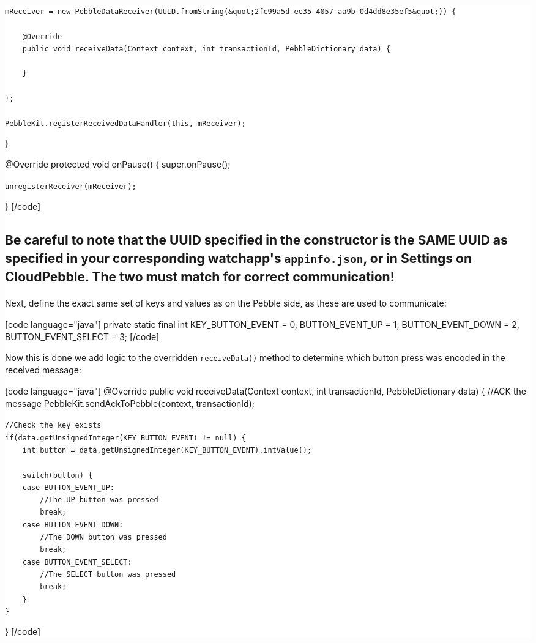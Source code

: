 	mReceiver = new PebbleDataReceiver(UUID.fromString(&quot;2fc99a5d-ee35-4057-aa9b-0d4dd8e35ef5&quot;)) {

		@Override
		public void receiveData(Context context, int transactionId, PebbleDictionary data) {
			
		}

	};

	PebbleKit.registerReceivedDataHandler(this, mReceiver);
}

@Override
protected void onPause() {
	super.onPause();
	
	unregisterReceiver(mReceiver);
}
[/code]

## Be careful to note that the UUID specified in the constructor is the SAME UUID as specified in your corresponding watchapp's <code>appinfo.json</code>, or in Settings on CloudPebble. The two must match for correct communication! 

Next, define the exact same set of keys and values as on the Pebble side, as these are used to communicate:

[code language="java"]
private static final int
	KEY_BUTTON_EVENT = 0,
	BUTTON_EVENT_UP = 1,
	BUTTON_EVENT_DOWN = 2,
	BUTTON_EVENT_SELECT = 3;
[/code]

Now this is done we add logic to the overridden <code>receiveData()</code> method to determine which button press was encoded in the received message:

[code language="java"]
@Override
public void receiveData(Context context, int transactionId, PebbleDictionary data) {
	//ACK the message
	PebbleKit.sendAckToPebble(context, transactionId);

	//Check the key exists
	if(data.getUnsignedInteger(KEY_BUTTON_EVENT) != null) {
		int button = data.getUnsignedInteger(KEY_BUTTON_EVENT).intValue();

		switch(button) {
		case BUTTON_EVENT_UP:
			//The UP button was pressed
			break;
		case BUTTON_EVENT_DOWN:
			//The DOWN button was pressed
			break;
		case BUTTON_EVENT_SELECT:
			//The SELECT button was pressed
			break;
		}
	}
}
[/code]
